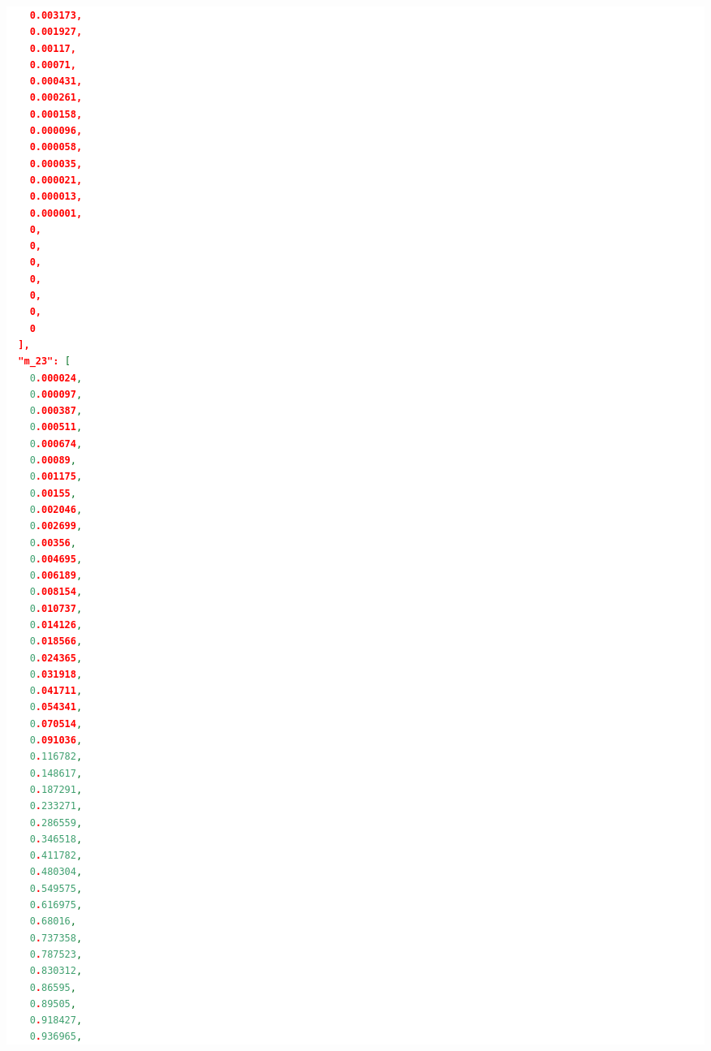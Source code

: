 ```json
    0.003173,
    0.001927,
    0.00117,
    0.00071,
    0.000431,
    0.000261,
    0.000158,
    0.000096,
    0.000058,
    0.000035,
    0.000021,
    0.000013,
    0.000001,
    0,
    0,
    0,
    0,
    0,
    0,
    0
  ],
  "m_23": [
    0.000024,
    0.000097,
    0.000387,
    0.000511,
    0.000674,
    0.00089,
    0.001175,
    0.00155,
    0.002046,
    0.002699,
    0.00356,
    0.004695,
    0.006189,
    0.008154,
    0.010737,
    0.014126,
    0.018566,
    0.024365,
    0.031918,
    0.041711,
    0.054341,
    0.070514,
    0.091036,
    0.116782,
    0.148617,
    0.187291,
    0.233271,
    0.286559,
    0.346518,
    0.411782,
    0.480304,
    0.549575,
    0.616975,
    0.68016,
    0.737358,
    0.787523,
    0.830312,
    0.86595,
    0.89505,
    0.918427,
    0.936965,
```